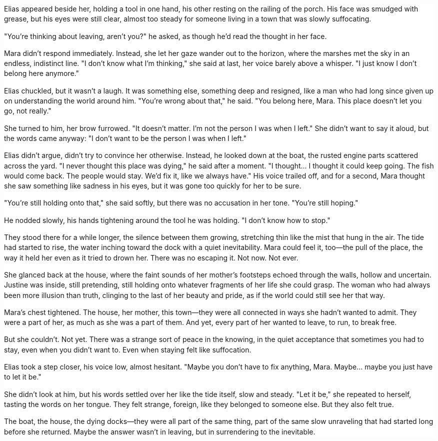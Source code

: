 Elias appeared beside her, holding a tool in one hand, his other resting on the railing of the porch. His face was smudged with grease, but his eyes were still clear, almost too steady for someone living in a town that was slowly suffocating.

"You’re thinking about leaving, aren’t you?" he asked, as though he’d read the thought in her face.

Mara didn’t respond immediately. Instead, she let her gaze wander out to the horizon, where the marshes met the sky in an endless, indistinct line. "I don’t know what I’m thinking," she said at last, her voice barely above a whisper. "I just know I don’t belong here anymore."

Elias chuckled, but it wasn’t a laugh. It was something else, something deep and resigned, like a man who had long since given up on understanding the world around him. "You’re wrong about that," he said. "You belong here, Mara. This place doesn’t let you go, not really."

She turned to him, her brow furrowed. "It doesn’t matter. I’m not the person I was when I left." She didn’t want to say it aloud, but the words came anyway: "I don’t want to be the person I was when I left."

Elias didn’t argue, didn’t try to convince her otherwise. Instead, he looked down at the boat, the rusted engine parts scattered across the yard. "I never thought this place was dying," he said after a moment. "I thought... I thought it could keep going. The fish would come back. The people would stay. We’d fix it, like we always have." His voice trailed off, and for a second, Mara thought she saw something like sadness in his eyes, but it was gone too quickly for her to be sure.

"You’re still holding onto that," she said softly, but there was no accusation in her tone. "You’re still hoping."

He nodded slowly, his hands tightening around the tool he was holding. "I don’t know how to stop."

They stood there for a while longer, the silence between them growing, stretching thin like the mist that hung in the air. The tide had started to rise, the water inching toward the dock with a quiet inevitability. Mara could feel it, too—the pull of the place, the way it held her even as it tried to drown her. There was no escaping it. Not now. Not ever.

She glanced back at the house, where the faint sounds of her mother’s footsteps echoed through the walls, hollow and uncertain. Justine was inside, still pretending, still holding onto whatever fragments of her life she could grasp. The woman who had always been more illusion than truth, clinging to the last of her beauty and pride, as if the world could still see her that way.

Mara’s chest tightened. The house, her mother, this town—they were all connected in ways she hadn’t wanted to admit. They were a part of her, as much as she was a part of them. And yet, every part of her wanted to leave, to run, to break free.

But she couldn’t. Not yet. There was a strange sort of peace in the knowing, in the quiet acceptance that sometimes you had to stay, even when you didn’t want to. Even when staying felt like suffocation.

Elias took a step closer, his voice low, almost hesitant. "Maybe you don’t have to fix anything, Mara. Maybe... maybe you just have to let it be."

She didn’t look at him, but his words settled over her like the tide itself, slow and steady. "Let it be," she repeated to herself, tasting the words on her tongue. They felt strange, foreign, like they belonged to someone else. But they also felt true.

The boat, the house, the dying docks—they were all part of the same thing, part of the same slow unraveling that had started long before she returned. Maybe the answer wasn’t in leaving, but in surrendering to the inevitable.
